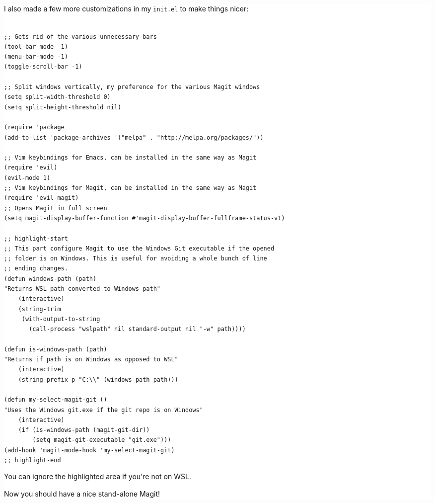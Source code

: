 I also made a few more customizations in my `init.el` to make things nicer:

```elisp

;; Gets rid of the various unnecessary bars
(tool-bar-mode -1)
(menu-bar-mode -1)
(toggle-scroll-bar -1)

;; Split windows vertically, my preference for the various Magit windows
(setq split-width-threshold 0)
(setq split-height-threshold nil)

(require 'package
(add-to-list 'package-archives '("melpa" . "http://melpa.org/packages/"))

;; Vim keybindings for Emacs, can be installed in the same way as Magit
(require 'evil)
(evil-mode 1)
;; Vim keybindings for Magit, can be installed in the same way as Magit
(require 'evil-magit)
;; Opens Magit in full screen
(setq magit-display-buffer-function #'magit-display-buffer-fullframe-status-v1)

;; highlight-start
;; This part configure Magit to use the Windows Git executable if the opened
;; folder is on Windows. This is useful for avoiding a whole bunch of line
;; ending changes.
(defun windows-path (path)
"Returns WSL path converted to Windows path"
    (interactive)
    (string-trim
     (with-output-to-string
       (call-process "wslpath" nil standard-output nil "-w" path))))

(defun is-windows-path (path)
"Returns if path is on Windows as opposed to WSL"
    (interactive)
    (string-prefix-p "C:\\" (windows-path path)))

(defun my-select-magit-git ()
"Uses the Windows git.exe if the git repo is on Windows"
    (interactive)
    (if (is-windows-path (magit-git-dir))
        (setq magit-git-executable "git.exe")))
(add-hook 'magit-mode-hook 'my-select-magit-git)
;; highlight-end
```

You can ignore the highlighted area if you're not on WSL.

Now you should have a nice stand-alone Magit!
